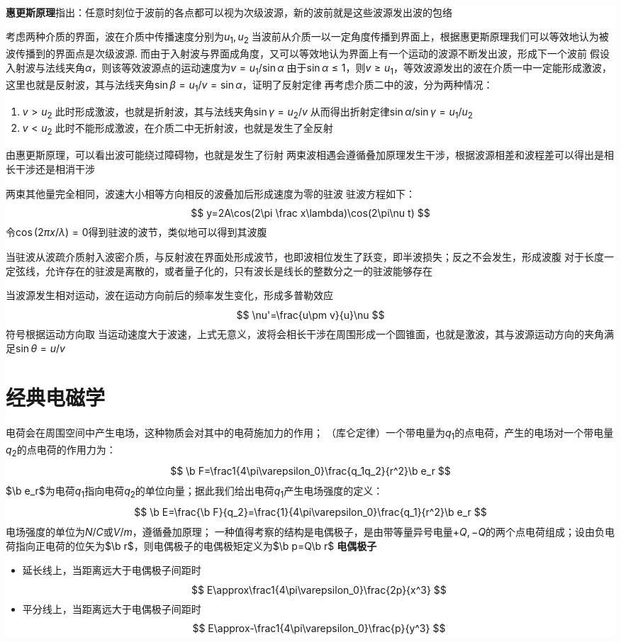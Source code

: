 **惠更斯原理**指出：任意时刻位于波前的各点都可以视为次级波源，新的波前就是这些波源发出波的包络

考虑两种介质的界面，波在介质中传播速度分别为$u_1, u_2$
当波前从介质一以一定角度传播到界面上，根据惠更斯原理我们可以等效地认为被波传播到的界面点是次级波源. 而由于入射波与界面成角度，又可以等效地认为界面上有一个运动的波源不断发出波，形成下一个波前
假设入射波与法线夹角$\alpha$，则该等效波源点的运动速度为$v=u_1/\sin\alpha$
由于$\sin\alpha \leq 1$，则$v\geq u_1$，等效波源发出的波在介质一中一定能形成激波，这里也就是反射波，其与法线夹角$\sin \beta=u_1/v=\sin \alpha$，证明了反射定律
再考虑介质二中的波，分为两种情况：
1. $v\gt u_2$
此时形成激波，也就是折射波，其与法线夹角$\sin \gamma = u_2/v$
从而得出折射定律$\sin \alpha / \sin \gamma= u_1/u_2$
2. $v \lt u_2$
此时不能形成激波，在介质二中无折射波，也就是发生了全反射

由惠更斯原理，可以看出波可能绕过障碍物，也就是发生了衍射
两束波相遇会遵循叠加原理发生干涉，根据波源相差和波程差可以得出是相长干涉还是相消干涉

两束其他量完全相同，波速大小相等方向相反的波叠加后形成速度为零的驻波
驻波方程如下：
$$
y=2A\cos(2\pi \frac x\lambda)\cos(2\pi\nu t)
$$
令$\cos(2\pi x/\lambda)=0$得到驻波的波节，类似地可以得到其波腹

当驻波从波疏介质射入波密介质，与反射波在界面处形成波节，也即波相位发生了跃变，即半波损失；反之不会发生，形成波腹
对于长度一定弦线，允许存在的驻波是离散的，或者量子化的，只有波长是线长的整数分之一的驻波能够存在

当波源发生相对运动，波在运动方向前后的频率发生变化，形成多普勒效应
$$
\nu'=\frac{u\pm v}{u}\nu
$$
符号根据运动方向取
当运动速度大于波速，上式无意义，波将会相长干涉在周围形成一个圆锥面，也就是激波，其与波源运动方向的夹角满足$\sin \theta = u/v$
# 经典电磁学
电荷会在周围空间中产生电场，这种物质会对其中的电荷施加力的作用；
（库仑定律）一个带电量为$q_1$的点电荷，产生的电场对一个带电量$q_2$的点电荷的作用力为：
$$
\b F=\frac1{4\pi\varepsilon_0}\frac{q_1q_2}{r^2}\b e_r
$$
$\b e_r$为电荷$q_1$指向电荷$q_2$的单位向量；据此我们给出电荷$q_1$产生电场强度的定义：
$$
\b E=\frac{\b F}{q_2}=\frac{1}{4\pi\varepsilon_0}\frac{q_1}{r^2}\b e_r
$$
电场强度的单位为$N/C$或$V/m$，遵循叠加原理；
一种值得考察的结构是电偶极子，是由带等量异号电量$+Q, -Q$的两个点电荷组成；设由负电荷指向正电荷的位矢为$\b r$，则电偶极子的电偶极矩定义为$\b p=Q\b r$
**电偶极子**
- 延长线上，当距离远大于电偶极子间距时
$$
E\approx\frac1{4\pi\varepsilon_0}\frac{2p}{x^3}
$$
- 平分线上，当距离远大于电偶极子间距时
$$
E\approx-\frac1{4\pi\varepsilon_0}\frac{p}{y^3}
$$
